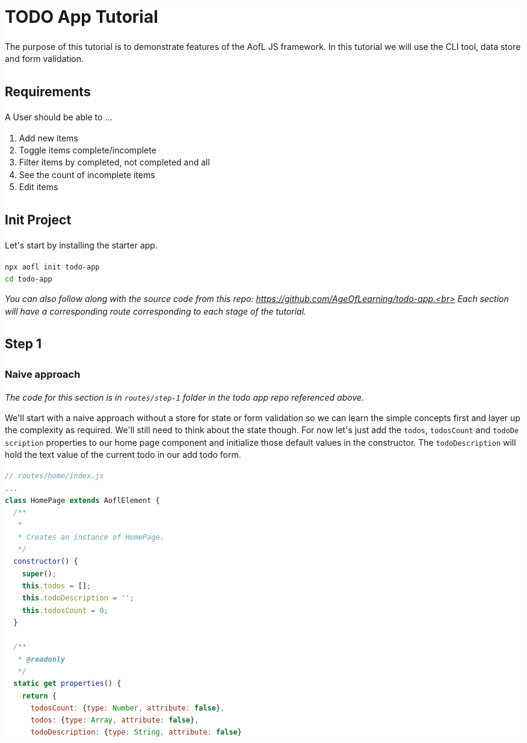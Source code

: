 # TODO App Tutorial

The purpose of this tutorial is to demonstrate features of the AofL JS framework. In this tutorial we will use the CLI tool, data store and form validation.

## Requirements

A User should be able to ...

1. Add new items
1. Toggle items complete/incomplete
1. Filter items by completed, not completed and all
1. See the count of incomplete items
1. Edit items

## Init Project

Let's start by installing the starter app.


```bash
npx aofl init todo-app
cd todo-app
```

_You can also follow along with the source code from this repo: https://github.com/AgeOfLearning/todo-app.<br>
Each section will have a corresponding route corresponding to each stage of the tutorial._

## Step 1

### Naive approach

_The code for this section is in `routes/step-1` folder in the todo app repo referenced above._

We'll start with a naive approach without a store for state or form validation so we can learn the simple concepts first and layer up the complexity as required. We'll still need to think about the state though. For now let's just add the `todos`, `todosCount` and `todoDescription` properties to our home page component and initialize those default values in the constructor. The `todoDescription` will hold the text value of the current todo in our add todo form.


```javascript
// routes/home/index.js
...
class HomePage extends AoflElement {
  /**
   *
   * Creates an instance of HomePage.
   */
  constructor() {
    super();
    this.todos = [];
    this.todoDescription = '';
    this.todosCount = 0;
  }

  /**
   * @readonly
   */
  static get properties() {
    return {
      todosCount: {type: Number, attribute: false},
      todos: {type: Array, attribute: false},
      todoDescription: {type: String, attribute: false}
```